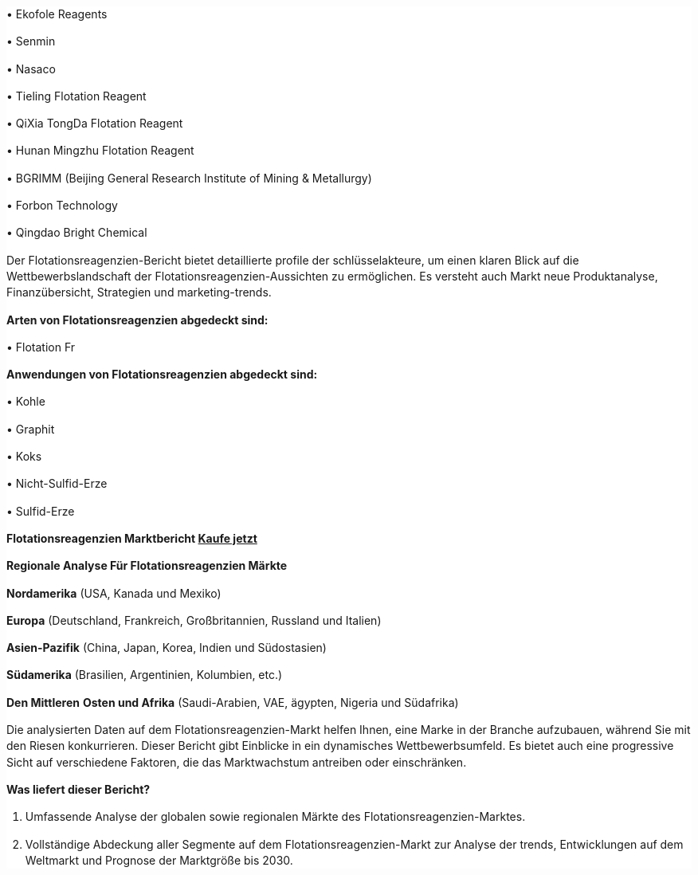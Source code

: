 • Ekofole Reagents

• Senmin

• Nasaco

• Tieling Flotation Reagent

• QiXia TongDa Flotation Reagent

• Hunan Mingzhu Flotation Reagent

• BGRIMM (Beijing General Research Institute of Mining & Metallurgy)

• Forbon Technology

• Qingdao Bright Chemical

Der Flotationsreagenzien-Bericht bietet detaillierte profile der schlüsselakteure, um einen klaren Blick auf die Wettbewerbslandschaft der Flotationsreagenzien-Aussichten zu ermöglichen. Es versteht auch Markt neue Produktanalyse, Finanzübersicht, Strategien und marketing-trends.

<strong>Arten von Flotationsreagenzien abgedeckt sind:</strong>

• Flotation Fr

<strong>Anwendungen von Flotationsreagenzien abgedeckt sind:</strong>

• Kohle

• Graphit

• Koks

• Nicht-Sulfid-Erze

• Sulfid-Erze

<strong>Flotationsreagenzien Marktbericht <a href=https://www.marketresearchupdate.com/buynow/392162>Kaufe jetzt</a></strong>

<strong>Regionale Analyse Für Flotationsreagenzien Märkte</strong>

<strong>Nordamerika</strong> (USA, Kanada und Mexiko)

<strong>Europa</strong> (Deutschland, Frankreich, Großbritannien, Russland und Italien)

<strong>Asien-Pazifik</strong> (China, Japan, Korea, Indien und Südostasien)

<strong>Südamerika</strong> (Brasilien, Argentinien, Kolumbien, etc.)

<strong>Den Mittleren</strong> <strong>Osten und Afrika</strong> (Saudi-Arabien, VAE, ägypten, Nigeria und Südafrika)

Die analysierten Daten auf dem Flotationsreagenzien-Markt helfen Ihnen, eine Marke in der Branche aufzubauen, während Sie mit den Riesen konkurrieren. Dieser Bericht gibt Einblicke in ein dynamisches Wettbewerbsumfeld. Es bietet auch eine progressive Sicht auf verschiedene Faktoren, die das Marktwachstum antreiben oder einschränken.

<strong>Was liefert dieser Bericht?</strong>

1. Umfassende Analyse der globalen sowie regionalen Märkte des Flotationsreagenzien-Marktes.

2. Vollständige Abdeckung aller Segmente auf dem Flotationsreagenzien-Markt zur Analyse der trends, Entwicklungen auf dem Weltmarkt und Prognose der Marktgröße bis 2030.
